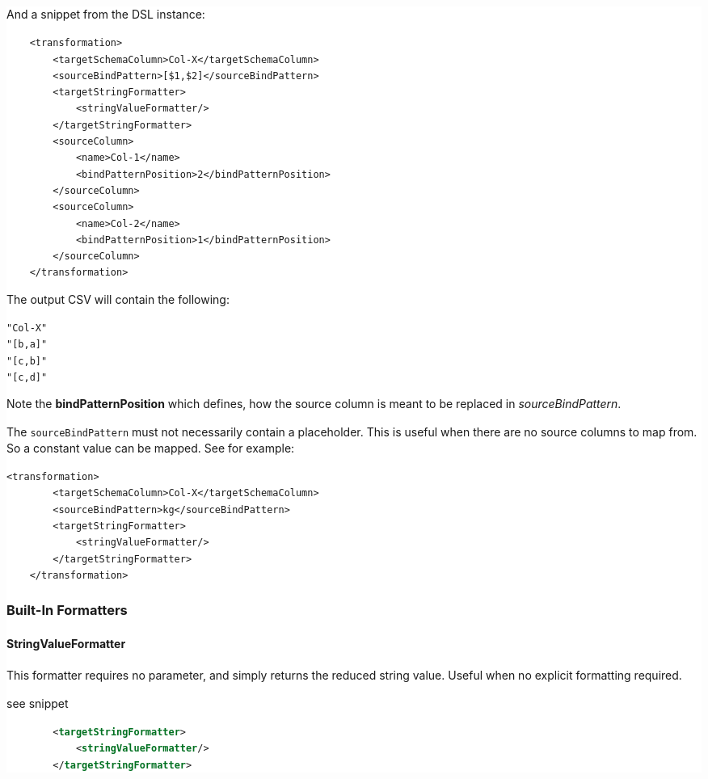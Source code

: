 And a snippet from the DSL instance:
```
    <transformation>
        <targetSchemaColumn>Col-X</targetSchemaColumn>
        <sourceBindPattern>[$1,$2]</sourceBindPattern>
        <targetStringFormatter>
            <stringValueFormatter/>
        </targetStringFormatter>
        <sourceColumn>
            <name>Col-1</name>
            <bindPatternPosition>2</bindPatternPosition>
        </sourceColumn>
        <sourceColumn>
            <name>Col-2</name>
            <bindPatternPosition>1</bindPatternPosition>
        </sourceColumn>
    </transformation>
```

The output CSV will contain the following:

```
"Col-X"
"[b,a]"
"[c,b]"
"[c,d]"
```

Note the **bindPatternPosition** which defines, how the source column is meant to be replaced in
*sourceBindPattern*.  

The `sourceBindPattern` must not necessarily contain a placeholder. This is useful when there are no
source columns to map from. So a constant value can be mapped.
See for example:
```
<transformation>
        <targetSchemaColumn>Col-X</targetSchemaColumn>
        <sourceBindPattern>kg</sourceBindPattern>
        <targetStringFormatter>
            <stringValueFormatter/>
        </targetStringFormatter>
    </transformation>
```

### Built-In Formatters<a name="built-in-formatters"></a>

#### StringValueFormatter
This formatter requires no parameter, and simply returns the reduced string value.
Useful when no explicit formatting required.

see snippet
```xml
        <targetStringFormatter>
            <stringValueFormatter/>
        </targetStringFormatter>
```
